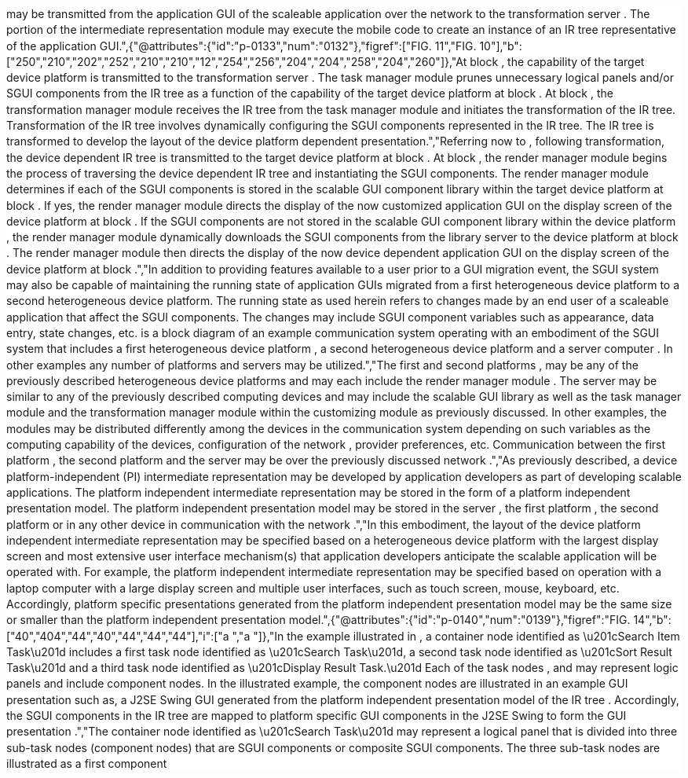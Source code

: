 may be transmitted from the application GUI of the scaleable application  over the network  to the transformation server . The portion of the intermediate representation module may execute the mobile code to create an instance of an IR tree representative of the application GUI.",{"@attributes":{"id":"p-0133","num":"0132"},"figref":["FIG. 11","FIG. 10"],"b":["250","210","202","252","210","210","12","254","256","204","204","258","204","260"]},"At block , the capability of the target device platform is transmitted to the transformation server . The task manager module  prunes unnecessary logical panels and\/or SGUI components from the IR tree as a function of the capability of the target device platform at block . At block , the transformation manager module  receives the IR tree from the task manager module  and initiates the transformation of the IR tree. Transformation of the IR tree involves dynamically configuring the SGUI components represented in the IR tree. The IR tree is transformed to develop the layout of the device platform dependent presentation.","Referring now to , following transformation, the device dependent IR tree is transmitted to the target device platform at block . At block , the render manager module  begins the process of traversing the device dependent IR tree and instantiating the SGUI components. The render manager module  determines if each of the SGUI components is stored in the scalable GUI component library  within the target device platform at block . If yes, the render manager module  directs the display of the now customized application GUI on the display screen of the device platform  at block . If the SGUI components are not stored in the scalable GUI component library  within the device platform , the render manager module  dynamically downloads the SGUI components from the library server  to the device platform  at block . The render manager module  then directs the display of the now device dependent application GUI on the display screen of the device platform  at block .","In addition to providing features available to a user prior to a GUI migration event, the SGUI system  may also be capable of maintaining the running state of application GUIs migrated from a first heterogeneous device platform to a second heterogeneous device platform. The running state as used herein refers to changes made by an end user of a scaleable application that affect the SGUI components. The changes may include SGUI component variables such as appearance, data entry, state changes, etc.  is a block diagram of an example communication system operating with an embodiment of the SGUI system  that includes a first heterogeneous device platform , a second heterogeneous device platform  and a server computer . In other examples any number of platforms and servers may be utilized.","The first and second platforms ,  may be any of the previously described heterogeneous device platforms and may each include the render manager module . The server  may be similar to any of the previously described computing devices and may include the scalable GUI library  as well as the task manager module  and the transformation manager module  within the customizing module  as previously discussed. In other examples, the modules may be distributed differently among the devices in the communication system depending on such variables as the computing capability of the devices, configuration of the network , provider preferences, etc. Communication between the first platform , the second platform  and the server  may be over the previously discussed network .","As previously described, a device platform-independent (PI) intermediate representation may be developed by application developers as part of developing scalable applications. The platform independent intermediate representation may be stored in the form of a platform independent presentation model. The platform independent presentation model may be stored in the server , the first platform , the second platform  or in any other device in communication with the network .","In this embodiment, the layout of the device platform independent intermediate representation may be specified based on a heterogeneous device platform with the largest display screen and most extensive user interface mechanism(s) that application developers anticipate the scalable application will be operated with. For example, the platform independent intermediate representation may be specified based on operation with a laptop computer with a large display screen and multiple user interfaces, such as touch screen, mouse, keyboard, etc. Accordingly, platform specific presentations generated from the platform independent presentation model may be the same size or smaller than the platform independent presentation model.",{"@attributes":{"id":"p-0140","num":"0139"},"figref":"FIG. 14","b":["40","404","44","40","44","44","44"],"i":["a ","a "]},"In the example illustrated in , a container node identified as \u201cSearch Item Task\u201d includes a first task node identified as \u201cSearch Task\u201d, a second task node identified as \u201cSort Result Task\u201d and a third task node identified as \u201cDisplay Result Task.\u201d Each of the task nodes , and may represent logic panels and include component nodes. In the illustrated example, the component nodes are illustrated in an example GUI presentation  such as, a J2SE Swing GUI generated from the platform independent presentation model of the IR tree . Accordingly, the SGUI components in the IR tree  are mapped to platform specific GUI components in the J2SE Swing to form the GUI presentation .","The container node identified as \u201cSearch Task\u201d may represent a logical panel that is divided into three sub-task nodes (component nodes) that are SGUI components or composite SGUI components. The three sub-task nodes are illustrated as a first component
